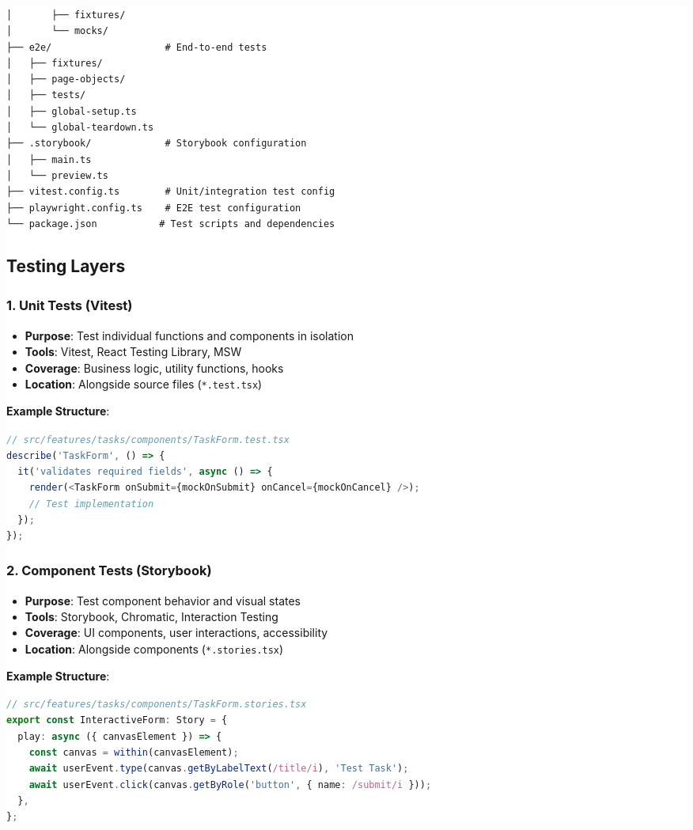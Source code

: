```
│       ├── fixtures/
│       └── mocks/
├── e2e/                    # End-to-end tests
│   ├── fixtures/
│   ├── page-objects/
│   ├── tests/
│   ├── global-setup.ts
│   └── global-teardown.ts
├── .storybook/             # Storybook configuration
│   ├── main.ts
│   └── preview.ts
├── vitest.config.ts        # Unit/integration test config
├── playwright.config.ts    # E2E test configuration
└── package.json           # Test scripts and dependencies
```

## Testing Layers

### 1. Unit Tests (Vitest)
- **Purpose**: Test individual functions and components in isolation
- **Tools**: Vitest, React Testing Library, MSW
- **Coverage**: Business logic, utility functions, hooks
- **Location**: Alongside source files (`*.test.tsx`)

**Example Structure**:
```typescript
// src/features/tasks/components/TaskForm.test.tsx
describe('TaskForm', () => {
  it('validates required fields', async () => {
    render(<TaskForm onSubmit={mockOnSubmit} onCancel={mockOnCancel} />);
    // Test implementation
  });
});
```

### 2. Component Tests (Storybook)
- **Purpose**: Test component behavior and visual states
- **Tools**: Storybook, Chromatic, Interaction Testing
- **Coverage**: UI components, user interactions, accessibility
- **Location**: Alongside components (`*.stories.tsx`)

**Example Structure**:
```typescript
// src/features/tasks/components/TaskForm.stories.tsx
export const InteractiveForm: Story = {
  play: async ({ canvasElement }) => {
    const canvas = within(canvasElement);
    await userEvent.type(canvas.getByLabelText(/title/i), 'Test Task');
    await userEvent.click(canvas.getByRole('button', { name: /submit/i }));
  },
};
```
